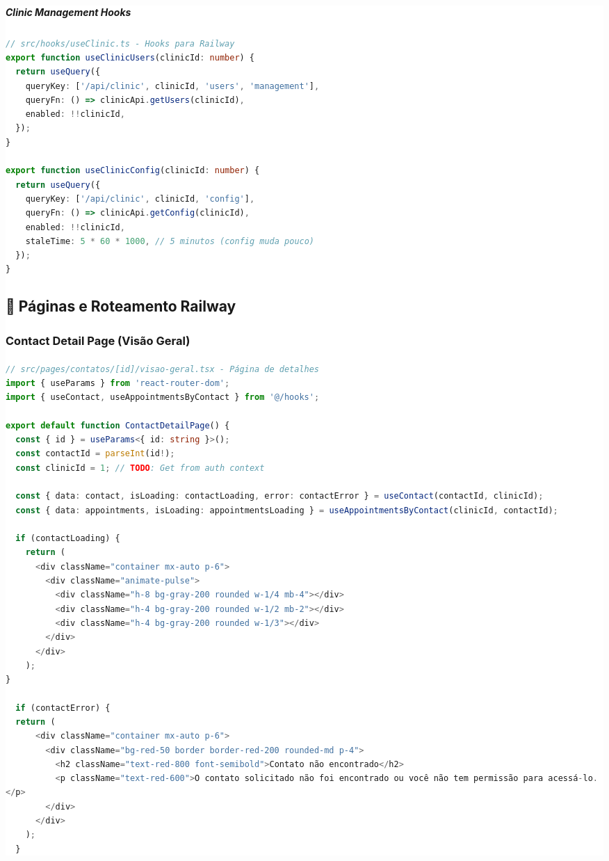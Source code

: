 ##### Clinic Management Hooks
```typescript
// src/hooks/useClinic.ts - Hooks para Railway
export function useClinicUsers(clinicId: number) {
  return useQuery({
    queryKey: ['/api/clinic', clinicId, 'users', 'management'],
    queryFn: () => clinicApi.getUsers(clinicId),
    enabled: !!clinicId,
  });
}

export function useClinicConfig(clinicId: number) {
  return useQuery({
    queryKey: ['/api/clinic', clinicId, 'config'],
    queryFn: () => clinicApi.getConfig(clinicId),
    enabled: !!clinicId,
    staleTime: 5 * 60 * 1000, // 5 minutos (config muda pouco)
  });
}
```

## 📱 Páginas e Roteamento Railway

### Contact Detail Page (Visão Geral)
```typescript
// src/pages/contatos/[id]/visao-geral.tsx - Página de detalhes
import { useParams } from 'react-router-dom';
import { useContact, useAppointmentsByContact } from '@/hooks';

export default function ContactDetailPage() {
  const { id } = useParams<{ id: string }>();
  const contactId = parseInt(id!);
  const clinicId = 1; // TODO: Get from auth context
  
  const { data: contact, isLoading: contactLoading, error: contactError } = useContact(contactId, clinicId);
  const { data: appointments, isLoading: appointmentsLoading } = useAppointmentsByContact(clinicId, contactId);

  if (contactLoading) {
    return (
      <div className="container mx-auto p-6">
        <div className="animate-pulse">
          <div className="h-8 bg-gray-200 rounded w-1/4 mb-4"></div>
          <div className="h-4 bg-gray-200 rounded w-1/2 mb-2"></div>
          <div className="h-4 bg-gray-200 rounded w-1/3"></div>
        </div>
      </div>
    );
}

  if (contactError) {
  return (
      <div className="container mx-auto p-6">
        <div className="bg-red-50 border border-red-200 rounded-md p-4">
          <h2 className="text-red-800 font-semibold">Contato não encontrado</h2>
          <p className="text-red-600">O contato solicitado não foi encontrado ou você não tem permissão para acessá-lo.</p>
        </div>
      </div>
    );
  }

```